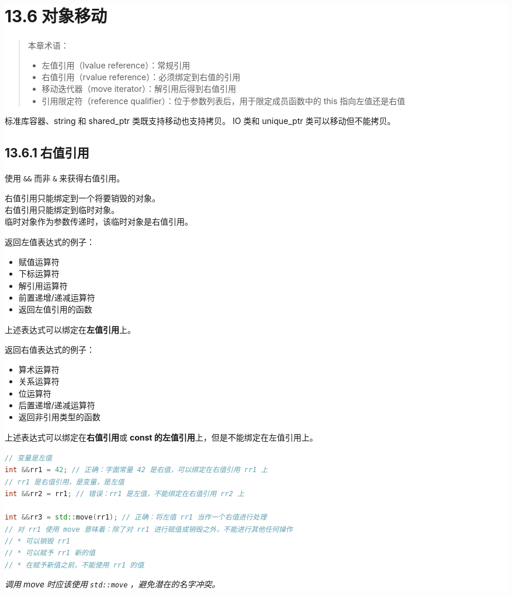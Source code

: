 # 13.6 对象移动

> 本章术语：
>
> * 左值引用（lvalue reference）：常规引用
> * 右值引用（rvalue reference）：必须绑定到右值的引用
> * 移动迭代器（move iterator）：解引用后得到右值引用
> * 引用限定符（reference qualifier）：位于参数列表后，用于限定成员函数中的 this 指向左值还是右值

标准库容器、string 和 shared_ptr 类既支持移动也支持拷贝。
IO 类和 unique_ptr 类可以移动但不能拷贝。

## 13.6.1 右值引用

使用 `&&` 而非 `&` 来获得右值引用。

右值引用只能绑定到一个将要销毁的对象。  
右值引用只能绑定到临时对象。  
临时对象作为参数传递时，该临时对象是右值引用。

返回左值表达式的例子：

* 赋值运算符
* 下标运算符
* 解引用运算符
* 前置递增/递减运算符
* 返回左值引用的函数

上述表达式可以绑定在**左值引用**上。

返回右值表达式的例子：

* 算术运算符
* 关系运算符
* 位运算符
* 后置递增/递减运算符
* 返回非引用类型的函数

上述表达式可以绑定在**右值引用**或 **const 的左值引用**上，但是不能绑定在左值引用上。

```cpp
// 变量是左值
int &&rr1 = 42; // 正确：字面常量 42 是右值，可以绑定在右值引用 rr1 上
// rr1 是右值引用，是变量，是左值
int &&rr2 = rr1; // 错误：rr1 是左值，不能绑定在右值引用 rr2 上

int &&rr3 = std::move(rr1); // 正确：将左值 rr1 当作一个右值进行处理
// 对 rr1 使用 move 意味着：除了对 rr1 进行赋值或销毁之外，不能进行其他任何操作
// * 可以销毁 rr1
// * 可以赋予 rr1 新的值
// * 在赋予新值之前，不能使用 rr1 的值
```

*调用 move 时应该使用 `std::move` ，避免潜在的名字冲突。*
